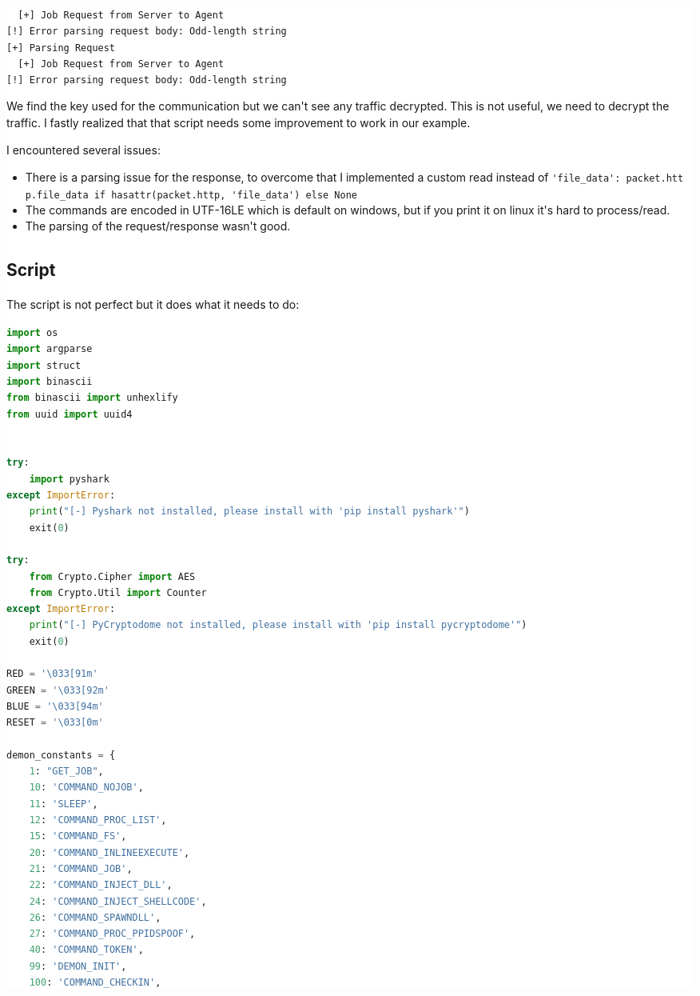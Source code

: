 ```terminal
  [+] Job Request from Server to Agent
[!] Error parsing request body: Odd-length string
[+] Parsing Request
  [+] Job Request from Server to Agent
[!] Error parsing request body: Odd-length string
```

We find the key used for the communication but we can't see any traffic decrypted. This is not useful, we need to decrypt the traffic. I fastly realized that that script needs some improvement to work in our example.

I encountered several issues:
- There is a parsing issue for the response, to overcome that I implemented a custom read instead of `'file_data': packet.http.file_data if hasattr(packet.http, 'file_data') else None`
- The commands are encoded in UTF-16LE which is default on windows, but if you print it on linux it's hard to process/read.
- The parsing of the request/response wasn't good.

## Script

The script is not perfect but it does what it needs to do:

```py
import os
import argparse
import struct
import binascii
from binascii import unhexlify
from uuid import uuid4


try:
    import pyshark
except ImportError:
    print("[-] Pyshark not installed, please install with 'pip install pyshark'")
    exit(0)

try:
    from Crypto.Cipher import AES
    from Crypto.Util import Counter
except ImportError:
    print("[-] PyCryptodome not installed, please install with 'pip install pycryptodome'")
    exit(0)

RED = '\033[91m'
GREEN = '\033[92m'
BLUE = '\033[94m'
RESET = '\033[0m'

demon_constants = {
    1: "GET_JOB",
    10: 'COMMAND_NOJOB',
    11: 'SLEEP',
    12: 'COMMAND_PROC_LIST',
    15: 'COMMAND_FS',
    20: 'COMMAND_INLINEEXECUTE',
    21: 'COMMAND_JOB',
    22: 'COMMAND_INJECT_DLL',
    24: 'COMMAND_INJECT_SHELLCODE',
    26: 'COMMAND_SPAWNDLL',
    27: 'COMMAND_PROC_PPIDSPOOF',
    40: 'COMMAND_TOKEN',
    99: 'DEMON_INIT',
    100: 'COMMAND_CHECKIN',
```